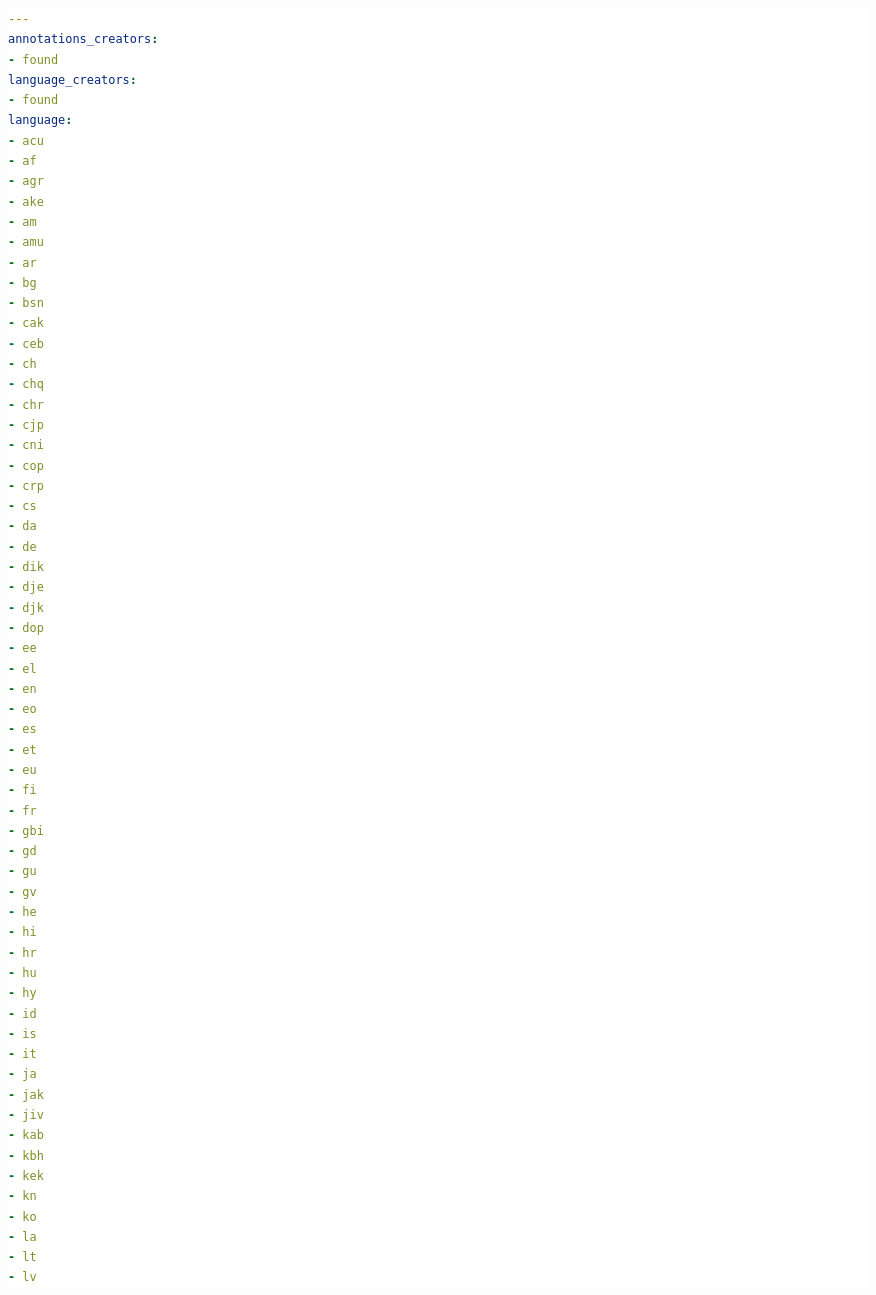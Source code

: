 ```yaml
---
annotations_creators:
- found
language_creators:
- found
language:
- acu
- af
- agr
- ake
- am
- amu
- ar
- bg
- bsn
- cak
- ceb
- ch
- chq
- chr
- cjp
- cni
- cop
- crp
- cs
- da
- de
- dik
- dje
- djk
- dop
- ee
- el
- en
- eo
- es
- et
- eu
- fi
- fr
- gbi
- gd
- gu
- gv
- he
- hi
- hr
- hu
- hy
- id
- is
- it
- ja
- jak
- jiv
- kab
- kbh
- kek
- kn
- ko
- la
- lt
- lv
```